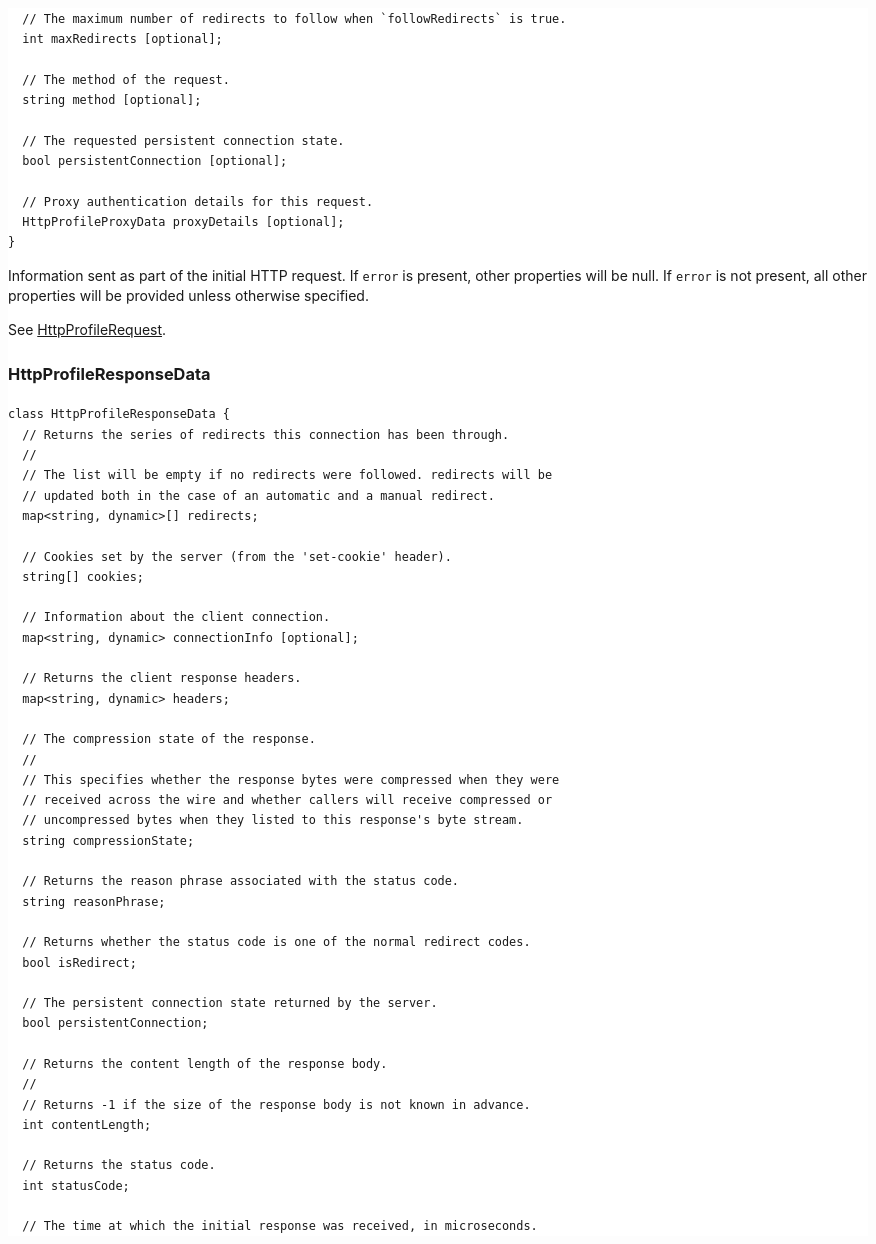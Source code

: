 ```
  // The maximum number of redirects to follow when `followRedirects` is true.
  int maxRedirects [optional];

  // The method of the request.
  string method [optional];

  // The requested persistent connection state.
  bool persistentConnection [optional];

  // Proxy authentication details for this request.
  HttpProfileProxyData proxyDetails [optional];
}
```

Information sent as part of the initial HTTP request. If `error` is present,
other properties will be null. If `error` is not present, all other properties
will be provided unless otherwise specified.

See [HttpProfileRequest](#httpprofilerequest).

### HttpProfileResponseData

```
class HttpProfileResponseData {
  // Returns the series of redirects this connection has been through.
  //
  // The list will be empty if no redirects were followed. redirects will be
  // updated both in the case of an automatic and a manual redirect.
  map<string, dynamic>[] redirects;

  // Cookies set by the server (from the 'set-cookie' header).
  string[] cookies;

  // Information about the client connection.
  map<string, dynamic> connectionInfo [optional];

  // Returns the client response headers.
  map<string, dynamic> headers;

  // The compression state of the response.
  //
  // This specifies whether the response bytes were compressed when they were
  // received across the wire and whether callers will receive compressed or
  // uncompressed bytes when they listed to this response's byte stream.
  string compressionState;

  // Returns the reason phrase associated with the status code.
  string reasonPhrase;

  // Returns whether the status code is one of the normal redirect codes.
  bool isRedirect;

  // The persistent connection state returned by the server.
  bool persistentConnection;

  // Returns the content length of the response body.
  //
  // Returns -1 if the size of the response body is not known in advance.
  int contentLength;

  // Returns the status code.
  int statusCode;

  // The time at which the initial response was received, in microseconds.
```